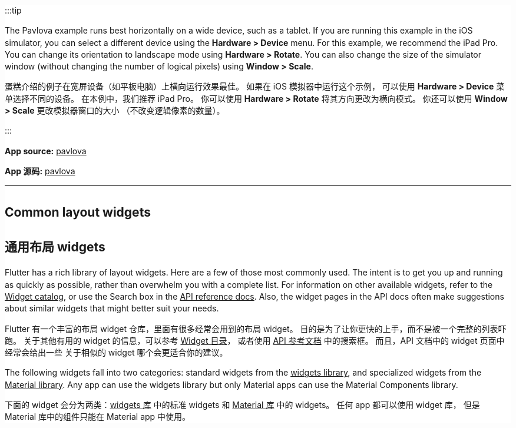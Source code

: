 :::tip

The Pavlova example runs best horizontally on a wide device,
such as a tablet.  If you are running this example in the iOS simulator,
you can select a different device using the **Hardware > Device** menu.
For this example, we recommend the iPad Pro.
You can change its orientation to landscape mode using
**Hardware > Rotate**. You can also change the size of the
simulator window (without changing the number of logical pixels)
using **Window > Scale**.

蛋糕介绍的例子在宽屏设备（如平板电脑）上横向运行效果最佳。
如果在 iOS 模拟器中运行这个示例，
可以使用 **Hardware > Device** 菜单选择不同的设备。
在本例中，我们推荐 iPad Pro。
你可以使用 **Hardware > Rotate** 将其方向更改为横向模式。
你还可以使用 **Window > Scale** 更改模拟器窗口的大小
（不改变逻辑像素的数量）。

:::

**App source:** [pavlova]({{examples}}/layout/pavlova)

**App 源码:** [pavlova]({{examples}}/layout/pavlova)

[Pavlova image]: https://pixabay.com/en/photos/pavlova
[蛋糕图片]: https://pixabay.com/en/photos/pavlova
[Pixabay]: https://pixabay.com/en/photos/pavlova

<hr>

## Common layout widgets

## 通用布局 widgets

Flutter has a rich library of layout widgets.
Here are a few of those most commonly used.
The intent is to get you up and running as quickly as possible,
rather than overwhelm you with a complete list.
For information on other available widgets,
refer to the [Widget catalog][],
or use the Search box in the [API reference docs][].
Also, the widget pages in the API docs often make suggestions
about similar widgets that might better suit your needs.

Flutter 有一个丰富的布局 widget 仓库，里面有很多经常会用到的布局 widget。
目的是为了让你更快的上手，而不是被一个完整的列表吓跑。
关于其他有用的 widget 的信息，可以参考 [Widget 目录][Widget catalog]，
或者使用 [API 参考文档][API reference docs] 中的搜索框。
而且，API 文档中的 widget 页面中经常会给出一些
关于相似的 widget 哪个会更适合你的建议。

The following widgets fall into two categories: standard widgets
from the [widgets library][], and specialized widgets from the
[Material library][]. Any app can use the widgets library but
only Material apps can use the Material Components library.

下面的 widget 会分为两类：[widgets 库][widgets library] 中的标准 widgets 和
[Material 库][Material library] 中的 widgets。
任何 app 都可以使用 widget 库，
但是 Material 库中的组件只能在 Material app 中使用。


[`CupertinoColors`]: {{api}}/cupertino/CupertinoColors-class.html
[`CupertinoThemeData`]: {{api}}/cupertino/CupertinoThemeData-class.html
[`CupertinoNavigationBar`]: {{api}}/cupertino/CupertinoNavigationBar-class.html
[Apple's Human Interface Guidelines for iOS]: {{site.apple-dev}}design/human-interface-guidelines/designing-for-ios
[sizing]: {{examples}}/layout/sizing
[Cupertino library]: {{api}}/cupertino/cupertino-library.html
[`CupertinoPageScaffold`]: {{api}}/cupertino/CupertinoPageScaffold-class.html
[Adding assets and images]: /ui/assets/assets-and-images
[API reference docs]: {{api}}
[`build()`]: {{api}}/widgets/StatelessWidget/build.html
[`Card`]: {{api}}/material/Card-class.html
[`Center`]: {{api}}/widgets/Center-class.html
[`Column`]: {{api}}/widgets/Column-class.html
[Common layout widgets]: #common-layout-widgets
[`Colors`]: {{api}}/material/Colors-class.html
[`Container`]: {{api}}/widgets/Container-class.html
[`CrossAxisAlignment`]: {{api}}/rendering/CrossAxisAlignment.html
[`DataTable`]: {{api}}/material/DataTable-class.html
[Elevation]: {{site.material}}styles/elevation
[`Expanded`]: {{api}}/widgets/Expanded-class.html
[Flutter in Focus]: {{site.yt.watch}}?v=wgTBLj7rMPM&list=PLjxrf2q8roU2HdJQDjJzOeO6J3FoFLWr2
[`GridView`]: {{api}}/widgets/GridView-class.html
[`GridTile`]: {{api}}/material/GridTile-class.html
[HTML/CSS Analogs in Flutter]: /get-started/flutter-for/web-devs
[`Icon`]: {{api}}/material/Icons-class.html
[`Image`]: {{api}}/widgets/Image-class.html
[Layout tutorial]: /ui/layout/tutorial
[layout widgets]: /ui/widgets/layout
[`ListTile`]: {{api}}/material/ListTile-class.html
[`ListView`]: {{api}}/widgets/ListView-class.html
[`MainAxisAlignment`]: {{api}}/rendering/MainAxisAlignment.html
[Material card]: {{site.material}}components/cards
[Material Design]: {{site.material}}styles
[Material 2 Design palette]: {{site.material2}}design/color/the-color-system.html#tools-for-picking-colors
[Material library]: {{api}}/material/material-library.html
[pubspec file]: {{examples}}/layout/pavlova/pubspec.yaml
[`pubspec.yaml` file]: {{examples}}/layout/row_column/pubspec.yaml
[`Row`]: {{api}}/widgets/Row-class.html
[`Scaffold`]: {{api}}/material/Scaffold-class.html
[`SizedBox`]: {{api}}/widgets/SizedBox-class.html
[`Stack`]: {{api}}/widgets/Stack-class.html
[`Table`]: {{api}}/widgets/Table-class.html
[`Text`]: {{api}}/widgets/Text-class.html
[tutorial]: /ui/layout/tutorial
[widgets library]: {{api}}/widgets/widgets-library.html
[Widget catalog]: /ui/widgets
[Debugging layout issues visually]: /tools/devtools/inspector#debugging-layout-issues-visually
[Understanding constraints]: /ui/layout/constraints
[Using the Flutter inspector]: /tools/devtools/inspector
[Zero to One with Flutter]: {{site.medium}}@mravn/zero-to-one-with-flutter-43b13fd7b354